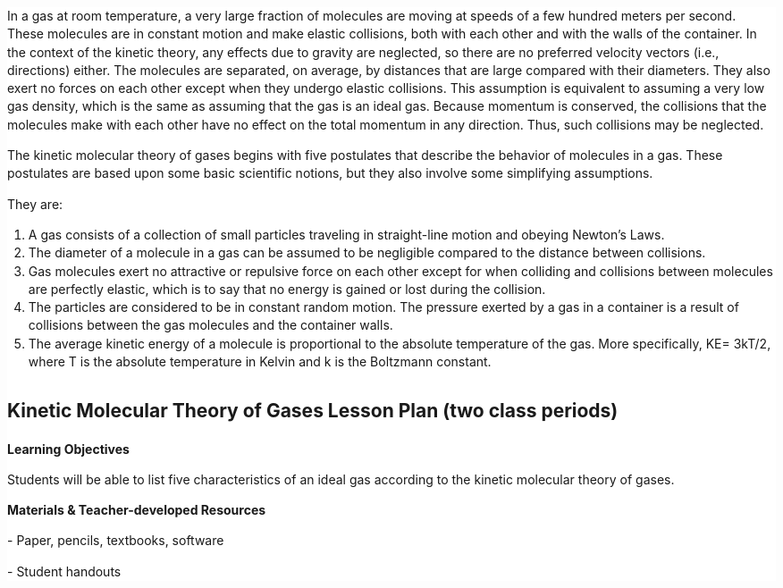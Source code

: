 In a gas at room temperature, a very large fraction of molecules are moving at speeds of a few hundred meters per second. These molecules are in constant motion and make elastic collisions, both with each other and with the walls of the container. In the context of the kinetic theory, any effects due to gravity are neglected, so there are no preferred velocity vectors (i.e., directions) either. The molecules are separated, on average, by distances that are large compared with their diameters. They also exert no forces on each other except when they undergo elastic collisions. This assumption is equivalent to assuming a very low gas density, which is the same as assuming that the gas is an ideal gas. Because momentum is conserved, the collisions that the molecules make with each other have no effect on the total momentum in any direction. Thus, such collisions may be neglected.
</p>
<p>
The kinetic molecular theory of gases begins with five postulates that describe the behavior of molecules in a gas. These postulates are based upon some basic scientific notions, but they also involve some simplifying assumptions.
</p>
<p>
They are:
</p>
<ol>
<li>
A gas consists of a collection of small particles traveling in straight-line motion and obeying Newton’s Laws.
</li>
<li>
The diameter of a molecule in a gas can be assumed to be negligible compared to the distance between collisions.
</li>
<li>
Gas molecules exert no attractive or repulsive force on each other except for when colliding and collisions between molecules are perfectly elastic, which is to say that no energy is gained or lost during the collision.
</li>
<li>
The particles are considered to be in constant random motion. The pressure exerted by a gas in a container is a result of collisions between the gas molecules and the container walls.
</li>
<li>
The average kinetic energy of a molecule is proportional to the absolute temperature of the gas. More specifically, KE= 3kT/2, where T is the absolute temperature in Kelvin and k is the Boltzmann constant.
</li>
</ol>
<h2>
Kinetic Molecular Theory of Gases Lesson Plan (two class periods)
</h2>
<p>
<strong>
Learning Objectives
</strong>
</p>
<p>
Students will be able to list five characteristics of an ideal gas according to the kinetic molecular theory of gases.
</p>
<p>
<strong>
Materials &amp; Teacher-developed Resources
</strong>
</p>
<p>
- Paper, pencils, textbooks, software
</p>
<p>
- Student handouts